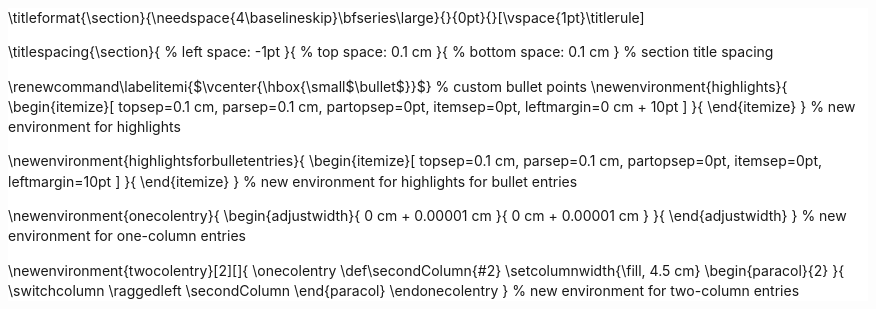 \titleformat{\section}{\needspace{4\baselineskip}\bfseries\large}{}{0pt}{}[\vspace{1pt}\titlerule]

\titlespacing{\section}{
    % left space:
    -1pt
}{
    % top space:
    0.1 cm
}{
    % bottom space:
    0.1 cm
} % section title spacing

\renewcommand\labelitemi{$\vcenter{\hbox{\small$\bullet$}}$} % custom bullet points
\newenvironment{highlights}{
    \begin{itemize}[
        topsep=0.1 cm,
        parsep=0.1 cm,
        partopsep=0pt,
        itemsep=0pt,
        leftmargin=0 cm + 10pt
    ]
}{
    \end{itemize}
} % new environment for highlights


\newenvironment{highlightsforbulletentries}{
    \begin{itemize}[
        topsep=0.1 cm,
        parsep=0.1 cm,
        partopsep=0pt,
        itemsep=0pt,
        leftmargin=10pt
    ]
}{
    \end{itemize}
} % new environment for highlights for bullet entries

\newenvironment{onecolentry}{
    \begin{adjustwidth}{
        0 cm + 0.00001 cm
    }{
        0 cm + 0.00001 cm
    }
}{
    \end{adjustwidth}
} % new environment for one-column entries

\newenvironment{twocolentry}[2][]{
    \onecolentry
    \def\secondColumn{#2}
    \setcolumnwidth{\fill, 4.5 cm}
    \begin{paracol}{2}
}{
    \switchcolumn \raggedleft \secondColumn
    \end{paracol}
    \endonecolentry
} % new environment for two-column entries
